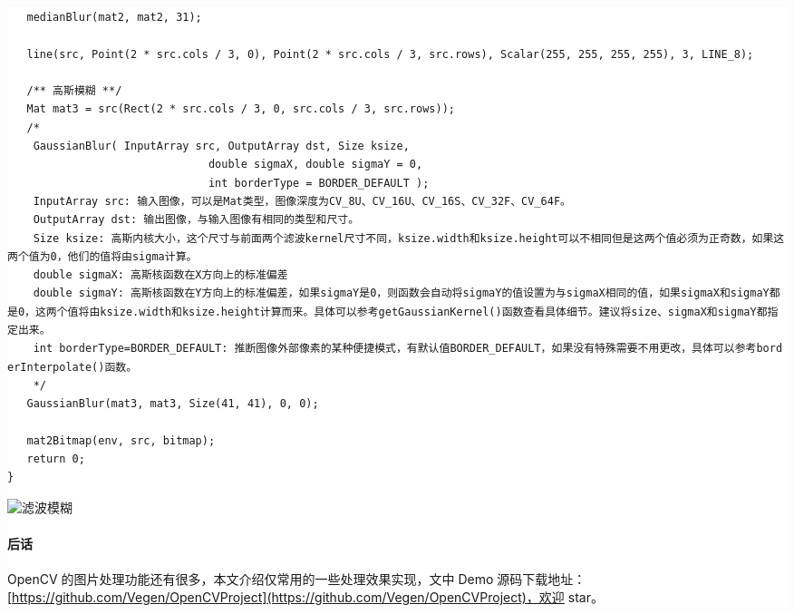  ```
    medianBlur(mat2, mat2, 31);

    line(src, Point(2 * src.cols / 3, 0), Point(2 * src.cols / 3, src.rows), Scalar(255, 255, 255, 255), 3, LINE_8);

    /** 高斯模糊 **/
    Mat mat3 = src(Rect(2 * src.cols / 3, 0, src.cols / 3, src.rows));
    /*
     GaussianBlur( InputArray src, OutputArray dst, Size ksize,
                                double sigmaX, double sigmaY = 0,
                                int borderType = BORDER_DEFAULT );
     InputArray src: 输入图像，可以是Mat类型，图像深度为CV_8U、CV_16U、CV_16S、CV_32F、CV_64F。
     OutputArray dst: 输出图像，与输入图像有相同的类型和尺寸。
     Size ksize: 高斯内核大小，这个尺寸与前面两个滤波kernel尺寸不同，ksize.width和ksize.height可以不相同但是这两个值必须为正奇数，如果这两个值为0，他们的值将由sigma计算。
     double sigmaX: 高斯核函数在X方向上的标准偏差
     double sigmaY: 高斯核函数在Y方向上的标准偏差，如果sigmaY是0，则函数会自动将sigmaY的值设置为与sigmaX相同的值，如果sigmaX和sigmaY都是0，这两个值将由ksize.width和ksize.height计算而来。具体可以参考getGaussianKernel()函数查看具体细节。建议将size、sigmaX和sigmaY都指定出来。
     int borderType=BORDER_DEFAULT: 推断图像外部像素的某种便捷模式，有默认值BORDER_DEFAULT，如果没有特殊需要不用更改，具体可以参考borderInterpolate()函数。
     */
    GaussianBlur(mat3, mat3, Size(41, 41), 0, 0);

    mat2Bitmap(env, src, bitmap);
    return 0;
}

 ```


![滤波模糊](https://user-gold-cdn.xitu.io/2019/10/7/16da51e2a3326da3?w=1080&h=2340&f=png&s=3410892)

 #### 后话

 OpenCV 的图片处理功能还有很多，本文介绍仅常用的一些处理效果实现，文中 Demo 源码下载地址：[https://github.com/Vegen/OpenCVProject](https://github.com/Vegen/OpenCVProject)，欢迎 star。